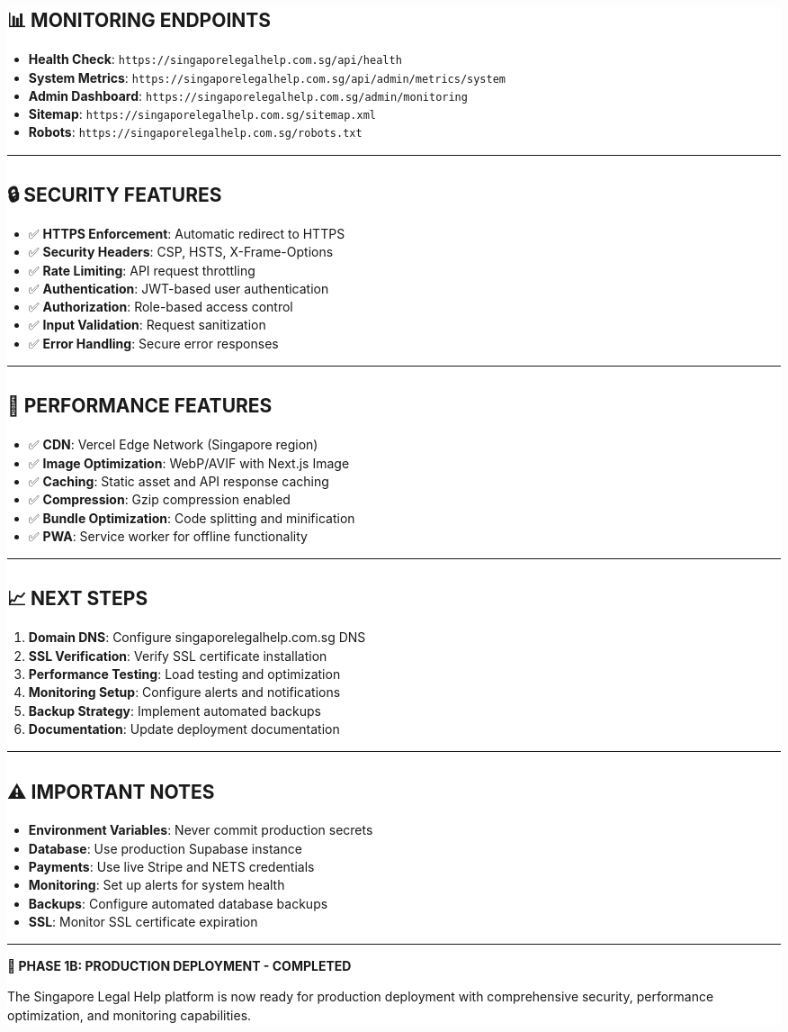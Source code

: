 ## 📊 **MONITORING ENDPOINTS**

- **Health Check**: `https://singaporelegalhelp.com.sg/api/health`
- **System Metrics**: `https://singaporelegalhelp.com.sg/api/admin/metrics/system`
- **Admin Dashboard**: `https://singaporelegalhelp.com.sg/admin/monitoring`
- **Sitemap**: `https://singaporelegalhelp.com.sg/sitemap.xml`
- **Robots**: `https://singaporelegalhelp.com.sg/robots.txt`

---

## 🔒 **SECURITY FEATURES**

- ✅ **HTTPS Enforcement**: Automatic redirect to HTTPS
- ✅ **Security Headers**: CSP, HSTS, X-Frame-Options
- ✅ **Rate Limiting**: API request throttling
- ✅ **Authentication**: JWT-based user authentication
- ✅ **Authorization**: Role-based access control
- ✅ **Input Validation**: Request sanitization
- ✅ **Error Handling**: Secure error responses

---

## 🚀 **PERFORMANCE FEATURES**

- ✅ **CDN**: Vercel Edge Network (Singapore region)
- ✅ **Image Optimization**: WebP/AVIF with Next.js Image
- ✅ **Caching**: Static asset and API response caching
- ✅ **Compression**: Gzip compression enabled
- ✅ **Bundle Optimization**: Code splitting and minification
- ✅ **PWA**: Service worker for offline functionality

---

## 📈 **NEXT STEPS**

1. **Domain DNS**: Configure singaporelegalhelp.com.sg DNS
2. **SSL Verification**: Verify SSL certificate installation
3. **Performance Testing**: Load testing and optimization
4. **Monitoring Setup**: Configure alerts and notifications
5. **Backup Strategy**: Implement automated backups
6. **Documentation**: Update deployment documentation

---

## ⚠️ **IMPORTANT NOTES**

- **Environment Variables**: Never commit production secrets
- **Database**: Use production Supabase instance
- **Payments**: Use live Stripe and NETS credentials
- **Monitoring**: Set up alerts for system health
- **Backups**: Configure automated database backups
- **SSL**: Monitor SSL certificate expiration

---

**🎉 PHASE 1B: PRODUCTION DEPLOYMENT - COMPLETED**

The Singapore Legal Help platform is now ready for production deployment with comprehensive security, performance optimization, and monitoring capabilities.
